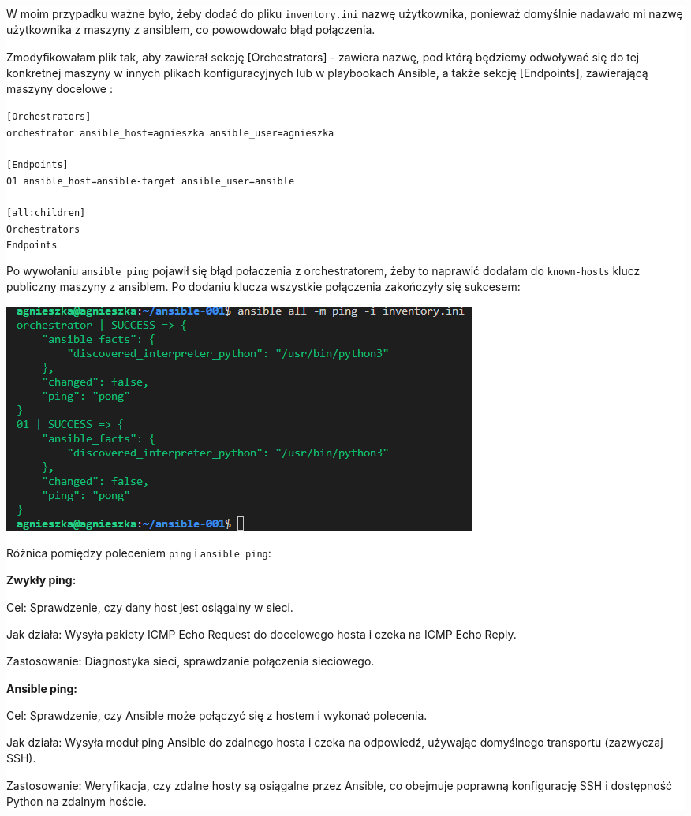 W moim przypadku ważne było, żeby dodać do pliku `inventory.ini` nazwę użytkownika, ponieważ domyślnie nadawało mi nazwę użytkownika z maszyny z ansiblem, co powowdowało błąd połączenia. 

Zmodyfikowałam plik tak, aby zawierał sekcję [Orchestrators] - zawiera nazwę, pod którą będziemy odwoływać się do tej konkretnej maszyny w innych plikach konfiguracyjnych lub w playbookach Ansible, a także sekcję [Endpoints], zawierającą maszyny docelowe :

```
[Orchestrators]
orchestrator ansible_host=agnieszka ansible_user=agnieszka

[Endpoints]
01 ansible_host=ansible-target ansible_user=ansible

[all:children]
Orchestrators
Endpoints
```
Po wywołaniu `ansible ping` pojawił się błąd połaczenia z orchestratorem, żeby to naprawić dodałam do `known-hosts` klucz publiczny maszyny z ansiblem. Po dodaniu klucza wszystkie połączenia zakończyły się sukcesem:

![](screeny/18.png)

Różnica pomiędzy poleceniem `ping` i `ansible ping`:

**Zwykły ping:**

Cel: Sprawdzenie, czy dany host jest osiągalny w sieci.

Jak działa: Wysyła pakiety ICMP Echo Request do docelowego hosta i czeka na ICMP Echo Reply.

Zastosowanie: Diagnostyka sieci, sprawdzanie połączenia sieciowego.

**Ansible ping:**

Cel: Sprawdzenie, czy Ansible może połączyć się z hostem i wykonać polecenia.

Jak działa: Wysyła moduł ping Ansible do zdalnego hosta i czeka na odpowiedź, używając domyślnego transportu (zazwyczaj SSH).

Zastosowanie: Weryfikacja, czy zdalne hosty są osiągalne przez Ansible, co obejmuje poprawną konfigurację SSH i dostępność Python na zdalnym hoście.
